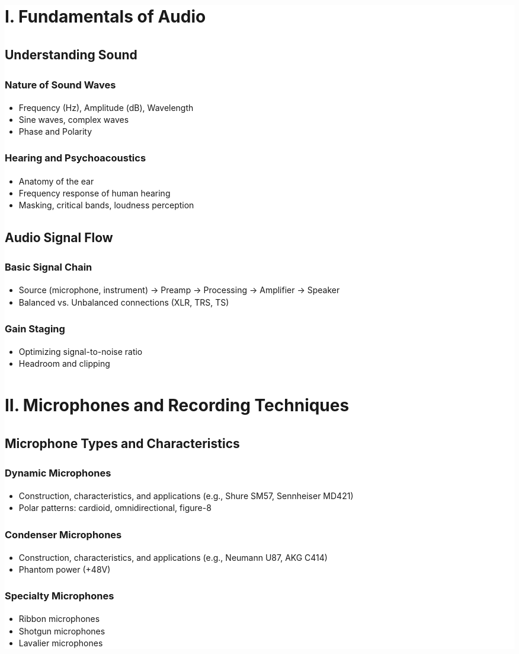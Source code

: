 # I. Fundamentals of Audio

## Understanding Sound

### Nature of Sound Waves

*   Frequency (Hz), Amplitude (dB), Wavelength
*   Sine waves, complex waves
*   Phase and Polarity

### Hearing and Psychoacoustics

*   Anatomy of the ear
*   Frequency response of human hearing
*   Masking, critical bands, loudness perception

## Audio Signal Flow

### Basic Signal Chain

*   Source (microphone, instrument) -> Preamp -> Processing -> Amplifier -> Speaker
*   Balanced vs. Unbalanced connections (XLR, TRS, TS)

### Gain Staging

*   Optimizing signal-to-noise ratio
*   Headroom and clipping

# II. Microphones and Recording Techniques

## Microphone Types and Characteristics

### Dynamic Microphones

*   Construction, characteristics, and applications (e.g., Shure SM57, Sennheiser MD421)
*   Polar patterns: cardioid, omnidirectional, figure-8

### Condenser Microphones

*   Construction, characteristics, and applications (e.g., Neumann U87, AKG C414)
*   Phantom power (+48V)

### Specialty Microphones

*   Ribbon microphones
*   Shotgun microphones
*   Lavalier microphones

